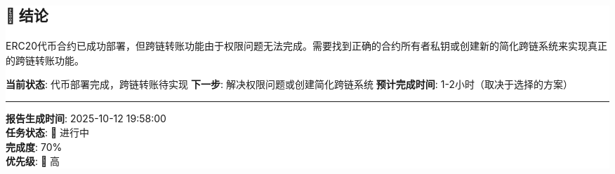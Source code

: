 ## 🎯 结论

ERC20代币合约已成功部署，但跨链转账功能由于权限问题无法完成。需要找到正确的合约所有者私钥或创建新的简化跨链系统来实现真正的跨链转账功能。

**当前状态**: 代币部署完成，跨链转账待实现
**下一步**: 解决权限问题或创建简化跨链系统
**预计完成时间**: 1-2小时（取决于选择的方案）

---

**报告生成时间**: 2025-10-12 19:58:00  
**任务状态**: 🔄 进行中  
**完成度**: 70%  
**优先级**: 🔴 高


